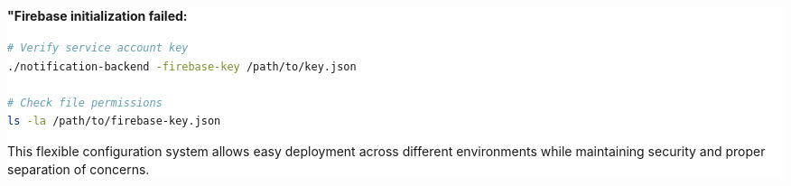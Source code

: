 **"Firebase initialization failed:**
```bash
# Verify service account key
./notification-backend -firebase-key /path/to/key.json

# Check file permissions
ls -la /path/to/firebase-key.json
```

This flexible configuration system allows easy deployment across different environments while maintaining security and proper separation of concerns.
